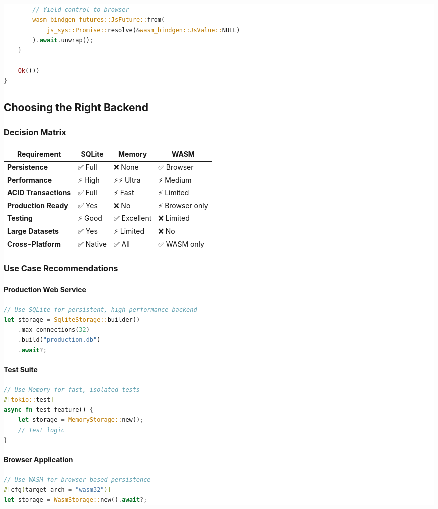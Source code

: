 ```rust
        // Yield control to browser
        wasm_bindgen_futures::JsFuture::from(
            js_sys::Promise::resolve(&wasm_bindgen::JsValue::NULL)
        ).await.unwrap();
    }
    
    Ok(())
}
```

## Choosing the Right Backend

### Decision Matrix

| Requirement | SQLite | Memory | WASM |
|-------------|--------|--------|------|
| **Persistence** | ✅ Full | ❌ None | ✅ Browser |
| **Performance** | ⚡ High | ⚡⚡ Ultra | ⚡ Medium |
| **ACID Transactions** | ✅ Full | ⚡ Fast | ⚡ Limited |
| **Production Ready** | ✅ Yes | ❌ No | ⚡ Browser only |
| **Testing** | ⚡ Good | ✅ Excellent | ❌ Limited |
| **Large Datasets** | ✅ Yes | ⚡ Limited | ❌ No |
| **Cross-Platform** | ✅ Native | ✅ All | ✅ WASM only |

### Use Case Recommendations

#### Production Web Service
```rust
// Use SQLite for persistent, high-performance backend
let storage = SqliteStorage::builder()
    .max_connections(32)
    .build("production.db")
    .await?;
```

#### Test Suite
```rust
// Use Memory for fast, isolated tests
#[tokio::test]
async fn test_feature() {
    let storage = MemoryStorage::new();
    // Test logic
}
```

#### Browser Application
```rust
// Use WASM for browser-based persistence
#[cfg(target_arch = "wasm32")]
let storage = WasmStorage::new().await?;
```
